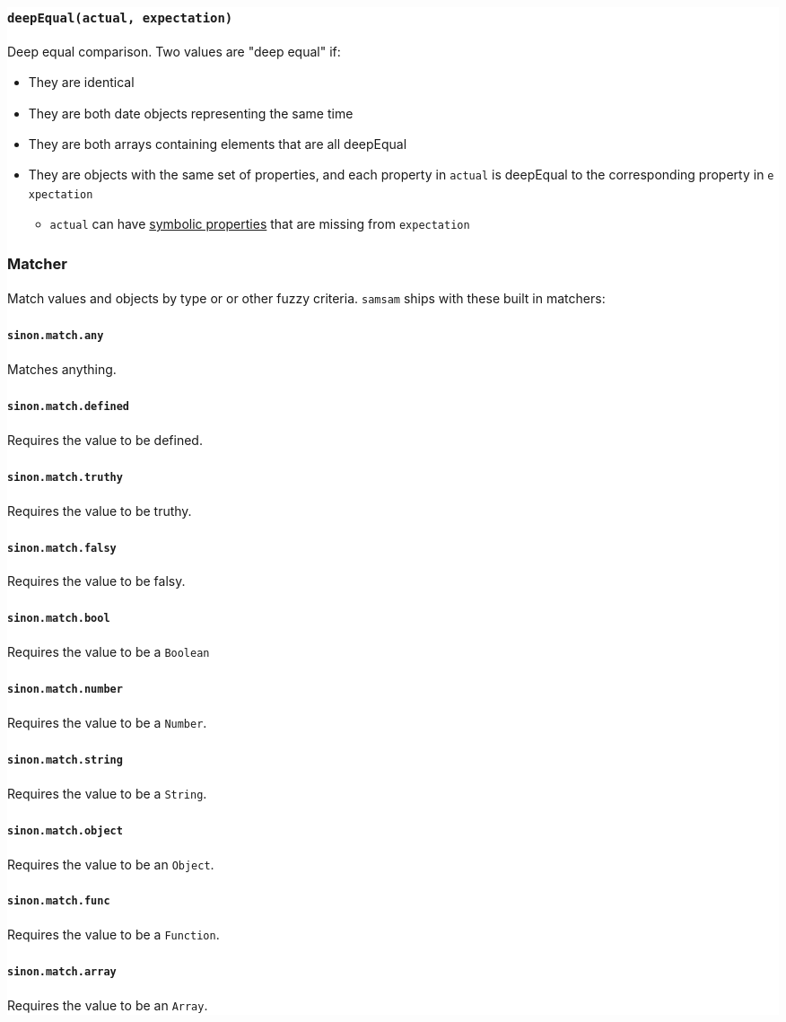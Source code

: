 ### `deepEqual(actual, expectation)`

Deep equal comparison. Two values are "deep equal" if:

- They are identical
- They are both date objects representing the same time
- They are both arrays containing elements that are all deepEqual
- They are objects with the same set of properties, and each property
  in `actual` is deepEqual to the corresponding property in `expectation`

  - `actual` can have [symbolic properties](https://developer.mozilla.org/en-US/docs/Web/JavaScript/Reference/Global_Objects/Symbol) that are missing from `expectation`

### Matcher

Match values and objects by type or or other fuzzy criteria. `samsam` ships
with these built in matchers:

#### `sinon.match.any`

Matches anything.

#### `sinon.match.defined`

Requires the value to be defined.

#### `sinon.match.truthy`

Requires the value to be truthy.

#### `sinon.match.falsy`

Requires the value to be falsy.

#### `sinon.match.bool`

Requires the value to be a `Boolean`

#### `sinon.match.number`

Requires the value to be a `Number`.

#### `sinon.match.string`

Requires the value to be a `String`.

#### `sinon.match.object`

Requires the value to be an `Object`.

#### `sinon.match.func`

Requires the value to be a `Function`.

#### `sinon.match.array`

Requires the value to be an `Array`.
